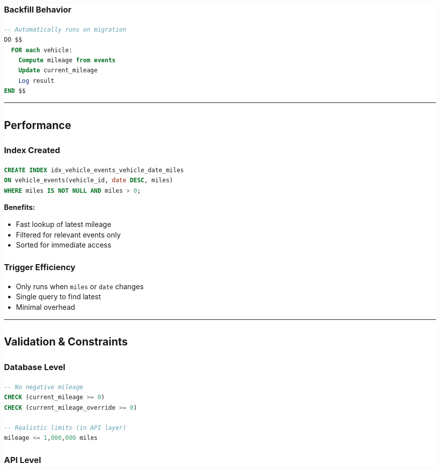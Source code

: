 ### Backfill Behavior

```sql
-- Automatically runs on migration
DO $$
  FOR each vehicle:
    Compute mileage from events
    Update current_mileage
    Log result
END $$
```

---

## Performance

### Index Created

```sql
CREATE INDEX idx_vehicle_events_vehicle_date_miles 
ON vehicle_events(vehicle_id, date DESC, miles) 
WHERE miles IS NOT NULL AND miles > 0;
```

**Benefits:**
- Fast lookup of latest mileage
- Filtered for relevant events only
- Sorted for immediate access

### Trigger Efficiency

- Only runs when `miles` or `date` changes
- Single query to find latest
- Minimal overhead

---

## Validation & Constraints

### Database Level

```sql
-- No negative mileage
CHECK (current_mileage >= 0)
CHECK (current_mileage_override >= 0)

-- Realistic limits (in API layer)
mileage <= 1,000,000 miles
```

### API Level
